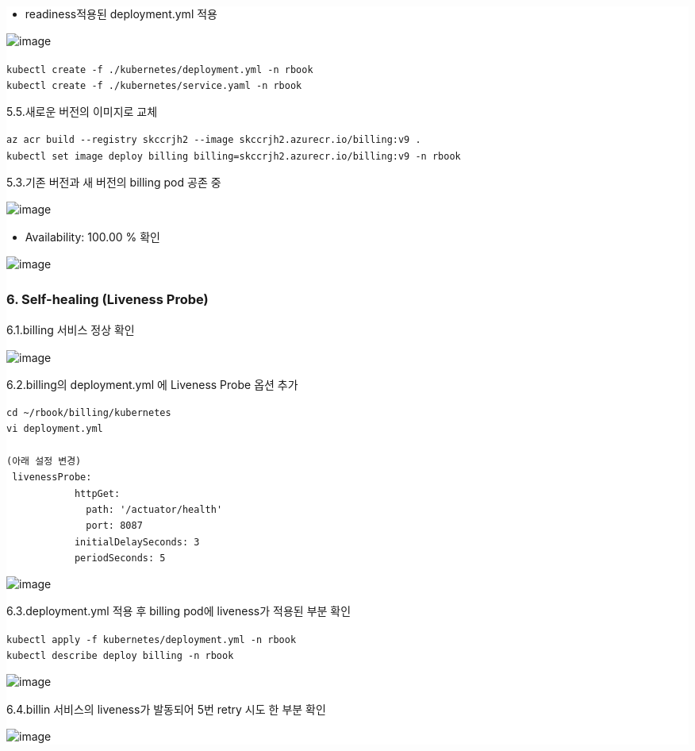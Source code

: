 - readiness적용된 deployment.yml 적용

![image](https://user-images.githubusercontent.com/84724396/123374613-56b4e700-d5c2-11eb-908d-f4f1194de3c8.png)

```
kubectl create -f ./kubernetes/deployment.yml -n rbook
kubectl create -f ./kubernetes/service.yaml -n rbook
```

5.5.새로운 버전의 이미지로 교체

```
az acr build --registry skccrjh2 --image skccrjh2.azurecr.io/billing:v9 .
kubectl set image deploy billing billing=skccrjh2.azurecr.io/billing:v9 -n rbook
```

5.3.기존 버전과 새 버전의 billing pod 공존 중

![image](https://user-images.githubusercontent.com/84724396/123375164-46e9d280-d5c3-11eb-8d65-72d605b24661.png)

- Availability: 100.00 % 확인

![image](https://user-images.githubusercontent.com/84724396/123375245-684abe80-d5c3-11eb-8b00-1a48209777f0.png)


### 6. Self-healing (Liveness Probe)

6.1.billing 서비스 정상 확인

![image](https://user-images.githubusercontent.com/84724396/123284221-0cdaeb00-d547-11eb-889f-8551999656a4.png)

6.2.billing의 deployment.yml 에 Liveness Probe 옵션 추가

```
cd ~/rbook/billing/kubernetes
vi deployment.yml

(아래 설정 변경)
 livenessProbe:
            httpGet:
              path: '/actuator/health'
              port: 8087
            initialDelaySeconds: 3
            periodSeconds: 5
```
![image](https://user-images.githubusercontent.com/84724396/123288765-d30be380-d54a-11eb-8b7e-e3875e6250e9.png)


6.3.deployment.yml 적용 후 billing pod에 liveness가 적용된 부분 확인

```
kubectl apply -f kubernetes/deployment.yml -n rbook
kubectl describe deploy billing -n rbook 
```

![image](https://user-images.githubusercontent.com/84724396/123287323-9f7c8980-d549-11eb-8d16-39fc54daea14.png)

6.4.billin 서비스의 liveness가 발동되어 5번 retry 시도 한 부분 확인

![image](https://user-images.githubusercontent.com/84724396/123286296-c25a6e00-d548-11eb-98f9-6e4a6438b70f.png)



